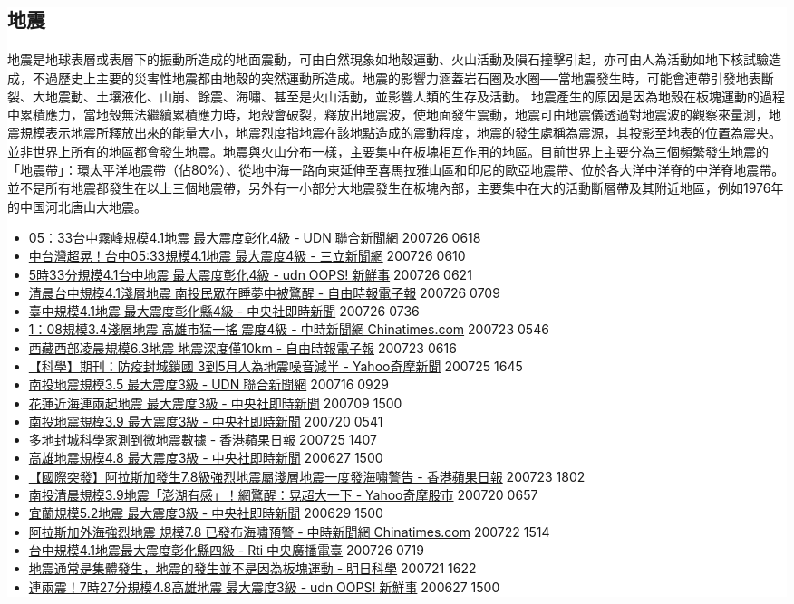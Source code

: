 ## 地震

地震是地球表層或表層下的振動所造成的地面震動，可由自然現象如地殼運動、火山活動及隕石撞擊引起，亦可由人為活動如地下核試驗造成，不過歷史上主要的災害性地震都由地殼的突然運動所造成。地震的影響力涵蓋岩石圈及水圈──當地震發生時，可能會連帶引發地表斷裂、大地震動、土壤液化、山崩、餘震、海嘯、甚至是火山活動，並影響人類的生存及活動。
地震產生的原因是因為地殼在板塊運動的過程中累積應力，當地殼無法繼續累積應力時，地殼會破裂，釋放出地震波，使地面發生震動，地震可由地震儀透過對地震波的觀察來量測，地震規模表示地震所釋放出來的能量大小，地震烈度指地震在該地點造成的震動程度，地震的發生處稱為震源，其投影至地表的位置為震央。
並非世界上所有的地區都會發生地震。地震與火山分布一樣，主要集中在板塊相互作用的地區。目前世界上主要分為三個頻繁發生地震的「地震帶」：環太平洋地震帶（佔80%）、從地中海一路向東延伸至喜馬拉雅山區和印尼的歐亞地震帶、位於各大洋中洋脊的中洋脊地震帶。並不是所有地震都發生在以上三個地震帶，另外有一小部分大地震發生在板塊內部，主要集中在大的活動斷層帶及其附近地區，例如1976年的中国河北唐山大地震。
- [05：33台中霧峰規模4.1地震 最大震度彰化4級 - UDN 聯合新聞網](https://udn.com/news/story/7266/4731409 "05：33台中霧峰規模4.1地震 最大震度彰化4級 - UDN 聯合新聞網") 200726 0618
- [中台灣超晃！台中05:33規模4.1地震 最大震度4級 - 三立新聞網](https://www.setn.com/News.aspx?NewsID=785961 "中台灣超晃！台中05:33規模4.1地震 最大震度4級 - 三立新聞網") 200726 0610
- [5時33分規模4.1台中地震 最大震度彰化4級 - udn OOPS! 新鮮事](https://udn.com/news/story/7266/4731412 "5時33分規模4.1台中地震 最大震度彰化4級 - udn OOPS! 新鮮事") 200726 0621
- [清晨台中規模4.1淺層地震 南投民眾在睡夢中被驚醒 - 自由時報電子報](https://news.ltn.com.tw/news/life/breakingnews/3239971 "清晨台中規模4.1淺層地震 南投民眾在睡夢中被驚醒 - 自由時報電子報") 200726 0709
- [臺中規模4.1地震 最大震度彰化縣4級 - 中央社即時新聞](https://www.cna.com.tw/news/firstnews/202007260006.aspx "臺中規模4.1地震 最大震度彰化縣4級 - 中央社即時新聞") 200726 0736
- [1：08規模3.4淺層地震 高雄市猛一搖 震度4級 - 中時新聞網 Chinatimes.com](https://www.chinatimes.com/realtimenews/20200723001030-260405 "1：08規模3.4淺層地震 高雄市猛一搖 震度4級 - 中時新聞網 Chinatimes.com") 200723 0546
- [西藏西部凌晨規模6.3地震 地震深度僅10km - 自由時報電子報](https://news.ltn.com.tw/news/world/breakingnews/3236913 "西藏西部凌晨規模6.3地震 地震深度僅10km - 自由時報電子報") 200723 0616
- [【科學】期刊：防疫封城鎖國 3到5月人為地震噪音減半 - Yahoo奇摩新聞](https://tw.news.yahoo.com/%E7%A7%91%E5%AD%B8-%E6%9C%9F%E5%88%8A-%E9%98%B2%E7%96%AB%E5%B0%81%E5%9F%8E%E9%8E%96%E5%9C%8B-3%E5%88%B05%E6%9C%88%E4%BA%BA%E7%82%BA%E5%9C%B0%E9%9C%87%E5%99%AA%E9%9F%B3%E6%B8%9B%E5%8D%8A-084545024.html "【科學】期刊：防疫封城鎖國 3到5月人為地震噪音減半 - Yahoo奇摩新聞") 200725 1645
- [南投地震規模3.5 最大震度3級 - UDN 聯合新聞網](https://udn.com/news/story/7266/4705770 "南投地震規模3.5 最大震度3級 - UDN 聯合新聞網") 200716 0929
- [花蓮近海連兩起地震 最大震度3級 - 中央社即時新聞](https://www.cna.com.tw/news/firstnews/202007095006.aspx "花蓮近海連兩起地震 最大震度3級 - 中央社即時新聞") 200709 1500
- [南投地震規模3.9 最大震度3級 - 中央社即時新聞](https://www.cna.com.tw/news/ahel/202007200006.aspx "南投地震規模3.9 最大震度3級 - 中央社即時新聞") 200720 0541
- [多地封城科學家測到微地震數據 - 香港蘋果日報](https://hk.appledaily.com/international/20200725/DHI6OWOBVNIYN3YUHJYROUXEOQ/ "多地封城科學家測到微地震數據 - 香港蘋果日報") 200725 1407
- [高雄地震規模4.8 最大震度3級 - 中央社即時新聞](https://www.cna.com.tw/news/firstnews/202006270016.aspx "高雄地震規模4.8 最大震度3級 - 中央社即時新聞") 200627 1500
- [【國際突發】阿拉斯加發生7.8級強烈地震屬淺層地震一度發海嘯警告 - 香港蘋果日報](https://hk.appledaily.com/international/20200722/S2CPMVHUOIIZNMHNVSGRLAQBLE/ "【國際突發】阿拉斯加發生7.8級強烈地震屬淺層地震一度發海嘯警告 - 香港蘋果日報") 200723 1802
- [南投清晨規模3.9地震「澎湖有感」！網驚醒：晃超大一下 - Yahoo奇摩股市](https://tw.stock.yahoo.com/news/%E5%8D%97%E6%8A%95%E6%B8%85%E6%99%A8%E8%A6%8F%E6%A8%A13-9%E5%9C%B0%E9%9C%87-%E6%BE%8E%E6%B9%96%E6%9C%89%E6%84%9F-%E7%B6%B2%E9%A9%9A%E9%86%92-%E6%99%83%E8%B6%85%E5%A4%A7-225750234.html "南投清晨規模3.9地震「澎湖有感」！網驚醒：晃超大一下 - Yahoo奇摩股市") 200720 0657
- [宜蘭規模5.2地震 最大震度3級 - 中央社即時新聞](https://www.cna.com.tw/news/firstnews/202006295009.aspx "宜蘭規模5.2地震 最大震度3級 - 中央社即時新聞") 200629 1500
- [阿拉斯加外海強烈地震 規模7.8 已發布海嘯預警 - 中時新聞網 Chinatimes.com](https://www.chinatimes.com/realtimenews/20200722003797-260408 "阿拉斯加外海強烈地震 規模7.8 已發布海嘯預警 - 中時新聞網 Chinatimes.com") 200722 1514
- [台中規模4.1地震最大震度彰化縣四級 - Rti 中央廣播電臺](https://www.rti.org.tw/news/view/id/2073500 "台中規模4.1地震最大震度彰化縣四級 - Rti 中央廣播電臺") 200726 0719
- [地震通常是集體發生，地震的發生並不是因為板塊運動 - 明日科學](https://tomorrowsci.com/science/%E5%9C%B0%E9%9C%87%E9%80%9A%E5%B8%B8%E6%98%AF%E9%9B%86%E9%AB%94%E7%99%BC%E7%94%9F%EF%BC%8C%E5%9C%B0%E9%9C%87%E7%9A%84%E7%99%BC%E7%94%9F%E4%B8%A6%E4%B8%8D%E6%98%AF%E5%9B%A0%E7%82%BA%E6%9D%BF%E5%A1%8A/ "地震通常是集體發生，地震的發生並不是因為板塊運動 - 明日科學") 200721 1622
- [連兩震！7時27分規模4.8高雄地震 最大震度3級 - udn OOPS! 新鮮事](https://udn.com/news/story/7266/4662431 "連兩震！7時27分規模4.8高雄地震 最大震度3級 - udn OOPS! 新鮮事") 200627 1500
